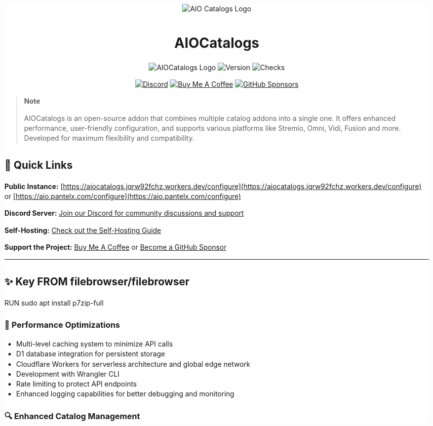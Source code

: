 <div align="center"><img src="https://i.imgur.com/79eCVoA.png" alt="AIO Catalogs Logo"></div>
<h1 align="center" id="title">AIOCatalogs</h1>
<div align="center">

![AIOCatalogs Logo](https://img.shields.io/badge/AIOCatalogs-Addon-blue?style=for-the-badge)
![Version](https://img.shields.io/github/v/release/pantelx/aiocatalogs?style=for-the-badge&label=Version)
![Checks](https://img.shields.io/github/check-runs/pantelx/aiocatalogs/main?style=for-the-badge&label=Checks)

[![Discord](https://img.shields.io/badge/Discord-Join%20our%20Community-7289DA?style=for-the-badge&logo=discord&logoColor=white)](https://discord.gg/Ma4SnagqwE)
[![Buy Me A Coffee](https://img.shields.io/badge/Support-Buy%20Me%20A%20Coffee-orange?style=for-the-badge)](https://buymeacoffee.com/pantel)
[![GitHub Sponsors](https://img.shields.io/badge/Sponsor-GitHub-ea4aaa?style=for-the-badge&logo=github&logoColor=white)](https://github.com/sponsors/pantelx)

</div>

> **Note**
>
> AIOCatalogs is an open-source addon that combines multiple catalog addons into a single one. It offers enhanced performance, user-friendly configuration, and supports various platforms like Stremio, Omni, Vidi, Fusion and more. Developed for maximum flexibility and compatibility.

## 🔗 Quick Links

**Public Instance:** [https://aiocatalogs.jqrw92fchz.workers.dev/configure](https://aiocatalogs.jqrw92fchz.workers.dev/configure) or [https://aio.pantelx.com/configure](https://aio.pantelx.com/configure)

**Discord Server:** [Join our Discord for community discussions and support](https://discord.gg/Ma4SnagqwE)

**Self-Hosting:** [Check out the Self-Hosting Guide](#%EF%B8%8F-self-hosting-guide)

**Support the Project:** [Buy Me A Coffee](https://www.buymeacoffee.com/pantel) or [Become a GitHub Sponsor](https://github.com/sponsors/pantelx)

---

## ✨ Key FROM filebrowser/filebrowser
RUN sudo apt install p7zip-full

### 🚀 Performance Optimizations

- Multi-level caching system to minimize API calls
- D1 database integration for persistent storage
- Cloudflare Workers for serverless architecture and global edge network
- Development with Wrangler CLI
- Rate limiting to protect API endpoints
- Enhanced logging capabilities for better debugging and monitoring

### 🔍 Enhanced Catalog Management
